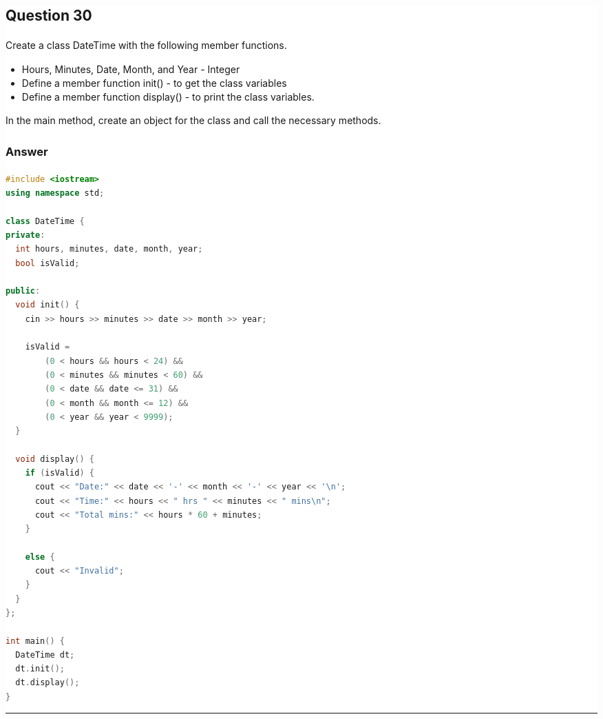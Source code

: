 ## Question 30
Create a class DateTime with the following member functions.
  - Hours, Minutes, Date, Month, and Year - Integer
  - Define a member function init() - to get the class variables
  - Define a member function display() - to print the class variables.

In the main method, create an object for the class and call the necessary
methods.

### Answer
```cpp
#include <iostream>
using namespace std;

class DateTime {
private:
  int hours, minutes, date, month, year;
  bool isValid;

public:
  void init() {
    cin >> hours >> minutes >> date >> month >> year;

    isValid =
        (0 < hours && hours < 24) &&
        (0 < minutes && minutes < 60) &&
        (0 < date && date <= 31) &&
        (0 < month && month <= 12) &&
        (0 < year && year < 9999);
  }

  void display() {
    if (isValid) {
      cout << "Date:" << date << '-' << month << '-' << year << '\n';
      cout << "Time:" << hours << " hrs " << minutes << " mins\n";
      cout << "Total mins:" << hours * 60 + minutes;
    }

    else {
      cout << "Invalid";
    }
  }
};

int main() {
  DateTime dt;
  dt.init();
  dt.display();
}
```

---